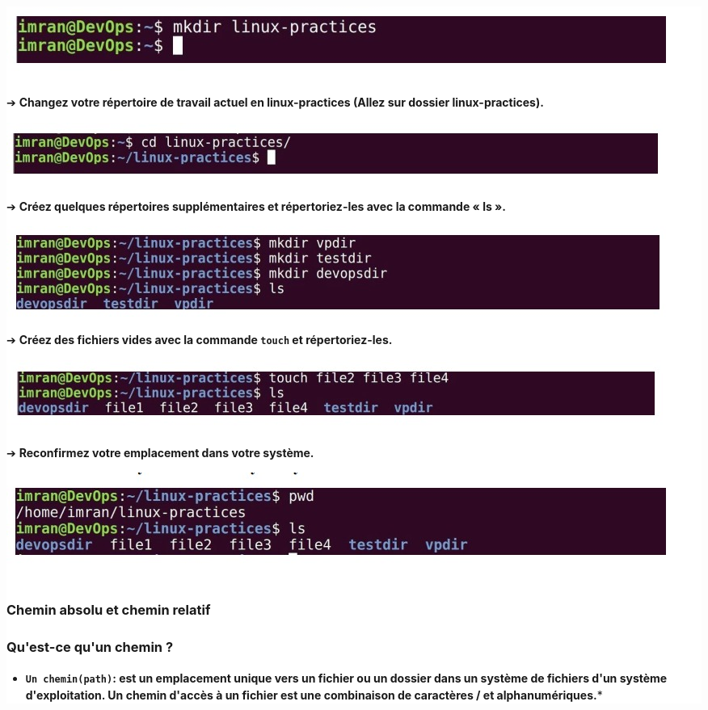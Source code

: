 <img src="../images/image_2.png"/>

➔ **Changez votre répertoire de travail actuel en linux-practices (Allez sur dossier linux-practices).**

<img src="../images/image_3.png"/>

➔ **Créez quelques répertoires supplémentaires et répertoriez-les avec la commande « ls ».**

<img src="../images/image_4.png"/>

➔ **Créez des fichiers vides avec la commande `touch` et répertoriez-les.**

<img src="../images/image_5.png"/>

➔ **Reconfirmez votre emplacement dans votre système.**

<img src="../images/image_6.png"/>

### **Chemin absolu et chemin relatif**

### **Qu'est-ce qu'un chemin ?**

+ **`Un chemin(path)`: est un emplacement unique vers un fichier ou un dossier dans un système de fichiers d'un système d'exploitation. Un chemin d'accès à un fichier est une combinaison de caractères / et alphanumériques.***
